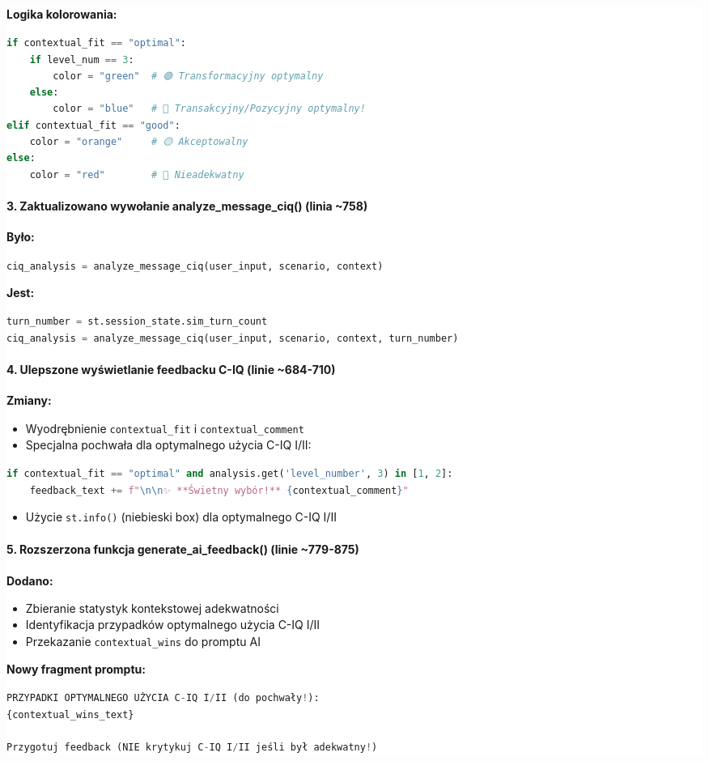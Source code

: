 **Logika kolorowania:**
```python
if contextual_fit == "optimal":
    if level_num == 3:
        color = "green"  # 🟢 Transformacyjny optymalny
    else:
        color = "blue"   # 🔵 Transakcyjny/Pozycyjny optymalny!
elif contextual_fit == "good":
    color = "orange"     # 🟡 Akceptowalny
else:
    color = "red"        # 🔴 Nieadekwatny
```

#### 3. Zaktualizowano wywołanie analyze_message_ciq() (linia ~758)

**Było:**
```python
ciq_analysis = analyze_message_ciq(user_input, scenario, context)
```

**Jest:**
```python
turn_number = st.session_state.sim_turn_count
ciq_analysis = analyze_message_ciq(user_input, scenario, context, turn_number)
```

#### 4. Ulepszone wyświetlanie feedbacku C-IQ (linie ~684-710)

**Zmiany:**
- Wyodrębnienie `contextual_fit` i `contextual_comment`
- Specjalna pochwała dla optymalnego użycia C-IQ I/II:

```python
if contextual_fit == "optimal" and analysis.get('level_number', 3) in [1, 2]:
    feedback_text += f"\n\n✨ **Świetny wybór!** {contextual_comment}"
```

- Użycie `st.info()` (niebieski box) dla optymalnego C-IQ I/II

#### 5. Rozszerzona funkcja generate_ai_feedback() (linie ~779-875)

**Dodano:**
- Zbieranie statystyk kontekstowej adekwatności
- Identyfikacja przypadków optymalnego użycia C-IQ I/II
- Przekazanie `contextual_wins` do promptu AI

**Nowy fragment promptu:**
```python
PRZYPADKI OPTYMALNEGO UŻYCIA C-IQ I/II (do pochwały!):
{contextual_wins_text}

Przygotuj feedback (NIE krytykuj C-IQ I/II jeśli był adekwatny!)
```
